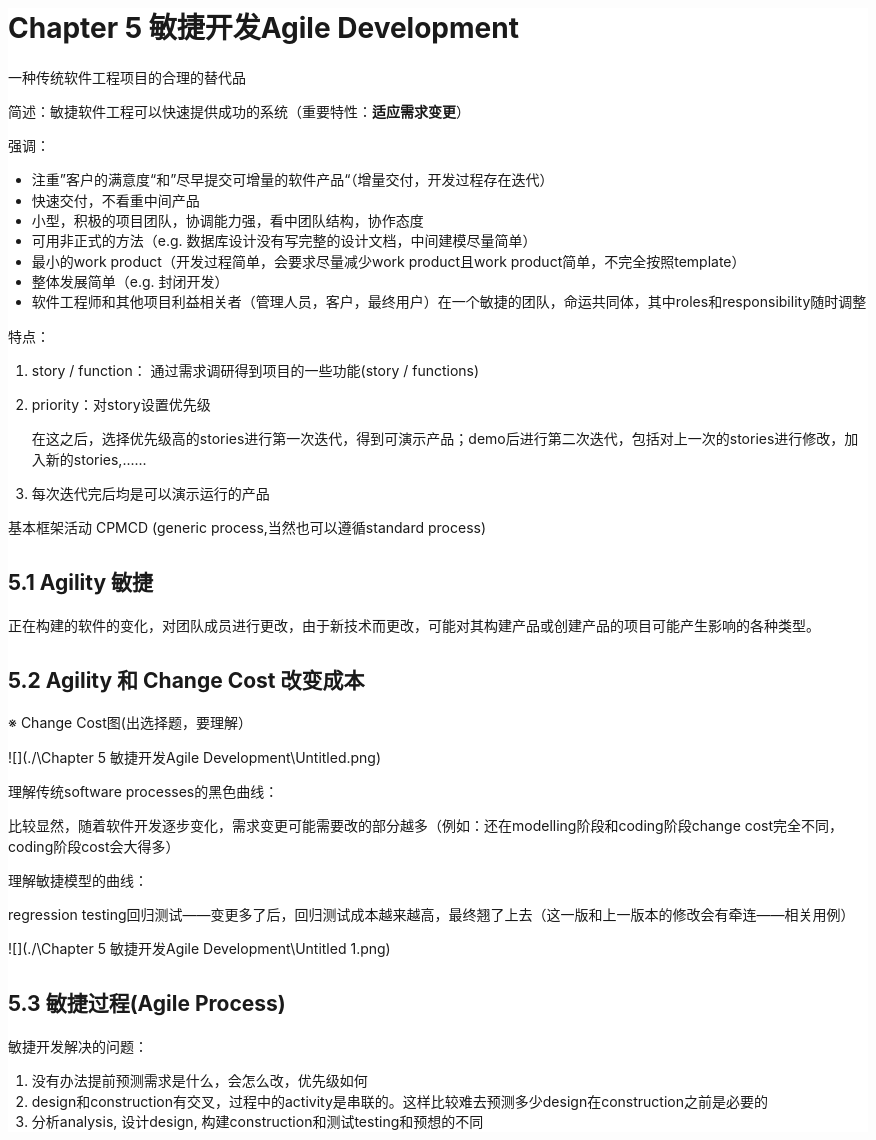# Chapter 5 敏捷开发Agile Development

一种传统软件工程项目的合理的替代品

简述：敏捷软件工程可以快速提供成功的系统（重要特性：**适应需求变更**）

强调：

- 注重”客户的满意度“和”尽早提交可增量的软件产品“（增量交付，开发过程存在迭代）
- 快速交付，不看重中间产品
- 小型，积极的项目团队，协调能力强，看中团队结构，协作态度
- 可用非正式的方法（e.g. 数据库设计没有写完整的设计文档，中间建模尽量简单）
- 最小的work product（开发过程简单，会要求尽量减少work product且work product简单，不完全按照template）
- 整体发展简单（e.g. 封闭开发）
- 软件工程师和其他项目利益相关者（管理人员，客户，最终用户）在一个敏捷的团队，命运共同体，其中roles和responsibility随时调整

特点：

1. story / function： 通过需求调研得到项目的一些功能(story / functions)
2. priority：对story设置优先级
   
    在这之后，选择优先级高的stories进行第一次迭代，得到可演示产品；demo后进行第二次迭代，包括对上一次的stories进行修改，加入新的stories,......
    
3. 每次迭代完后均是可以演示运行的产品

基本框架活动 CPMCD (generic process,当然也可以遵循standard process)

## 5.1 Agility 敏捷

正在构建的软件的变化，对团队成员进行更改，由于新技术而更改，可能对其构建产品或创建产品的项目可能产生影响的各种类型。

## 5.2 Agility 和 Change Cost 改变成本

※ Change Cost图(出选择题，要理解）

![](./\Chapter 5 敏捷开发Agile Development\Untitled.png)

理解传统software processes的黑色曲线：

比较显然，随着软件开发逐步变化，需求变更可能需要改的部分越多（例如：还在modelling阶段和coding阶段change cost完全不同，coding阶段cost会大得多）

理解敏捷模型的曲线：

regression testing回归测试——变更多了后，回归测试成本越来越高，最终翘了上去（这一版和上一版本的修改会有牵连——相关用例）

![](./\Chapter 5 敏捷开发Agile Development\Untitled 1.png)

## 5.3 敏捷过程(Agile Process)

敏捷开发解决的问题：

1. 没有办法提前预测需求是什么，会怎么改，优先级如何
2. design和construction有交叉，过程中的activity是串联的。这样比较难去预测多少design在construction之前是必要的
3. 分析analysis, 设计design, 构建construction和测试testing和预想的不同
